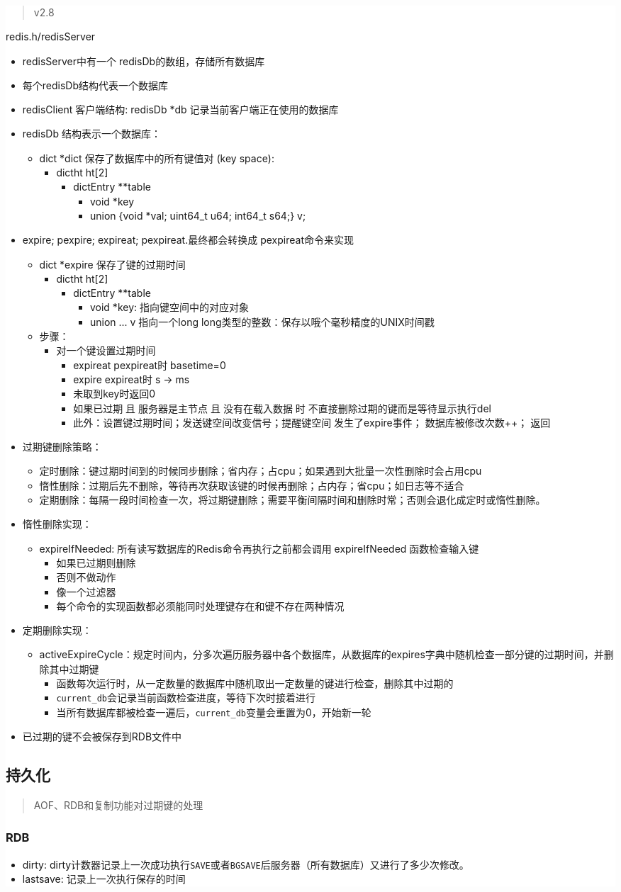 > v2.8

redis.h/redisServer

- redisServer中有一个 redisDb的数组，存储所有数据库
- 每个redisDb结构代表一个数据库
- redisClient 客户端结构: redisDb *db 记录当前客户端正在使用的数据库
- redisDb 结构表示一个数据库：
    - dict *dict 保存了数据库中的所有键值对 (key space):
        - dictht ht[2]
            - dictEntry **table
                - void *key 
                - union {void *val; uint64_t u64; int64_t s64;} v;
- expire; pexpire; expireat; pexpireat.最终都会转换成 pexpireat命令来实现 
    - dict *expire 保存了键的过期时间 
        - dictht ht[2]
            - dictEntry **table
                - void *key: 指向键空间中的对应对象
                - union ... v 指向一个long long类型的整数：保存以哦个毫秒精度的UNIX时间戳
    - 步骤：
        - 对一个键设置过期时间
            - expireat pexpireat时 basetime=0
            - expire expireat时 s -> ms
            - 未取到key时返回0
            - 如果已过期 且 服务器是主节点 且 没有在载入数据 时 不直接删除过期的键而是等待显示执行del
            - 此外：设置键过期时间；发送键空间改变信号；提醒键空间 发生了expire事件； 数据库被修改次数++； 返回
- 过期键删除策略：
    - 定时删除：键过期时间到的时候同步删除；省内存；占cpu；如果遇到大批量一次性删除时会占用cpu
    - 惰性删除：过期后先不删除，等待再次获取该键的时候再删除；占内存；省cpu；如日志等不适合
    - 定期删除：每隔一段时间检查一次，将过期键删除；需要平衡间隔时间和删除时常；否则会退化成定时或惰性删除。

- 惰性删除实现：
    - expireIfNeeded: 所有读写数据库的Redis命令再执行之前都会调用 expireIfNeeded 函数检查输入键
        - 如果已过期则删除
        - 否则不做动作
        - 像一个过滤器
        - 每个命令的实现函数都必须能同时处理键存在和键不存在两种情况

- 定期删除实现：
    - activeExpireCycle：规定时间内，分多次遍历服务器中各个数据库，从数据库的expires字典中随机检查一部分键的过期时间，并删除其中过期键
        - 函数每次运行时，从一定数量的数据库中随机取出一定数量的键进行检查，删除其中过期的
        - `current_db`会记录当前函数检查进度，等待下次时接着进行
        - 当所有数据库都被检查一遍后，`current_db`变量会重置为0，开始新一轮

- 已过期的键不会被保存到RDB文件中

## 持久化

> AOF、RDB和复制功能对过期键的处理

### RDB
- dirty: dirty计数器记录上一次成功执行`SAVE`或者`BGSAVE`后服务器（所有数据库）又进行了多少次修改。
- lastsave: 记录上一次执行保存的时间
